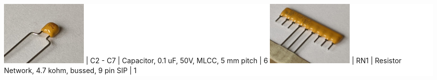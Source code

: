<img src="images/Component-Cap-100nF.jpg" alt="Ceramic Capacitors - 0.1uF" height="120">        | C2 - C7   | Capacitor, 0.1 uF, 50V, MLCC, 5 mm pitch             | 6
<img src="images/Component-RN8-4.7k.jpg" alt="Resistor Network - 8x4.7k" height="120">          | RN1       | Resistor Network, 4.7 kohm, bussed, 9 pin SIP        | 1